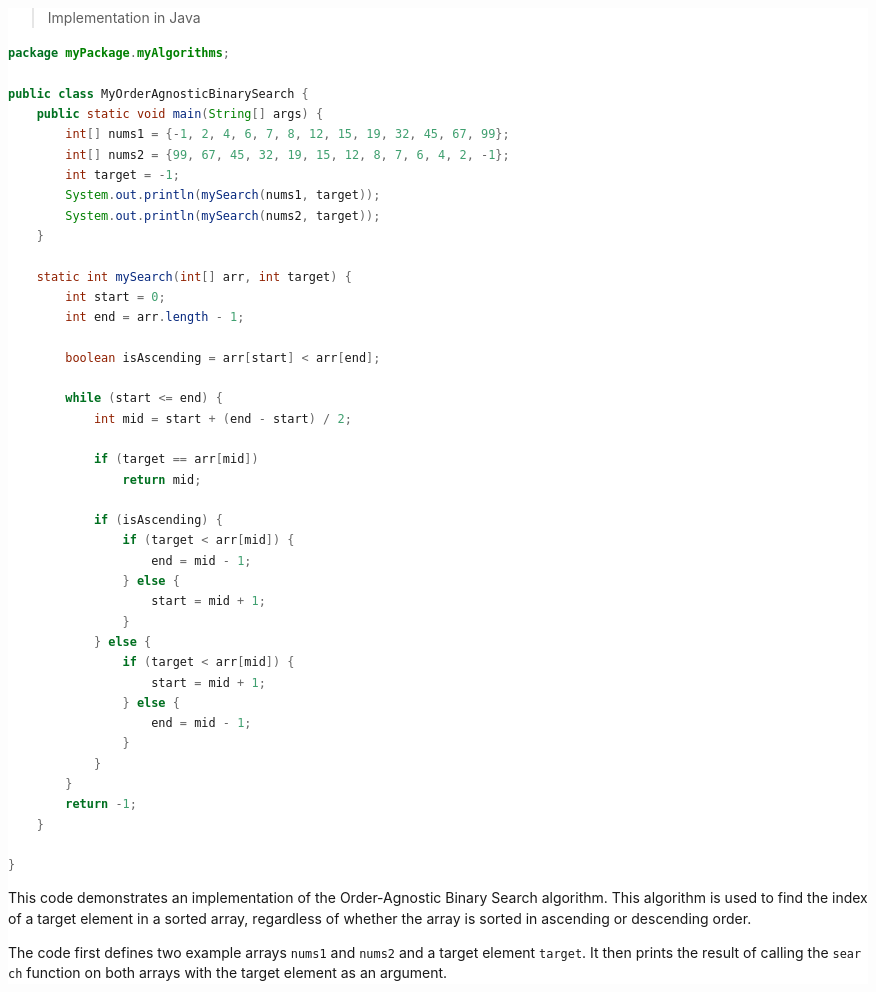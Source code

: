 > Implementation in Java

```java
package myPackage.myAlgorithms;

public class MyOrderAgnosticBinarySearch {
    public static void main(String[] args) {
        int[] nums1 = {-1, 2, 4, 6, 7, 8, 12, 15, 19, 32, 45, 67, 99};
        int[] nums2 = {99, 67, 45, 32, 19, 15, 12, 8, 7, 6, 4, 2, -1};
        int target = -1;
        System.out.println(mySearch(nums1, target));
        System.out.println(mySearch(nums2, target));
    }

    static int mySearch(int[] arr, int target) {
        int start = 0;
        int end = arr.length - 1;

        boolean isAscending = arr[start] < arr[end];

        while (start <= end) {
            int mid = start + (end - start) / 2;

            if (target == arr[mid])
                return mid;

            if (isAscending) {
                if (target < arr[mid]) {
                    end = mid - 1;
                } else {
                    start = mid + 1;
                }
            } else {
                if (target < arr[mid]) {
                    start = mid + 1;
                } else {
                    end = mid - 1;
                }
            }
        }
        return -1;
    }

}
```

This code demonstrates an implementation of the Order-Agnostic Binary Search algorithm. This algorithm is used to find the index of a target element in a sorted array, regardless of whether the array is sorted in ascending or descending order.

The code first defines two example arrays `nums1` and `nums2` and a target element `target`. It then prints the result of calling the `search` function on both arrays with the target element as an argument.
